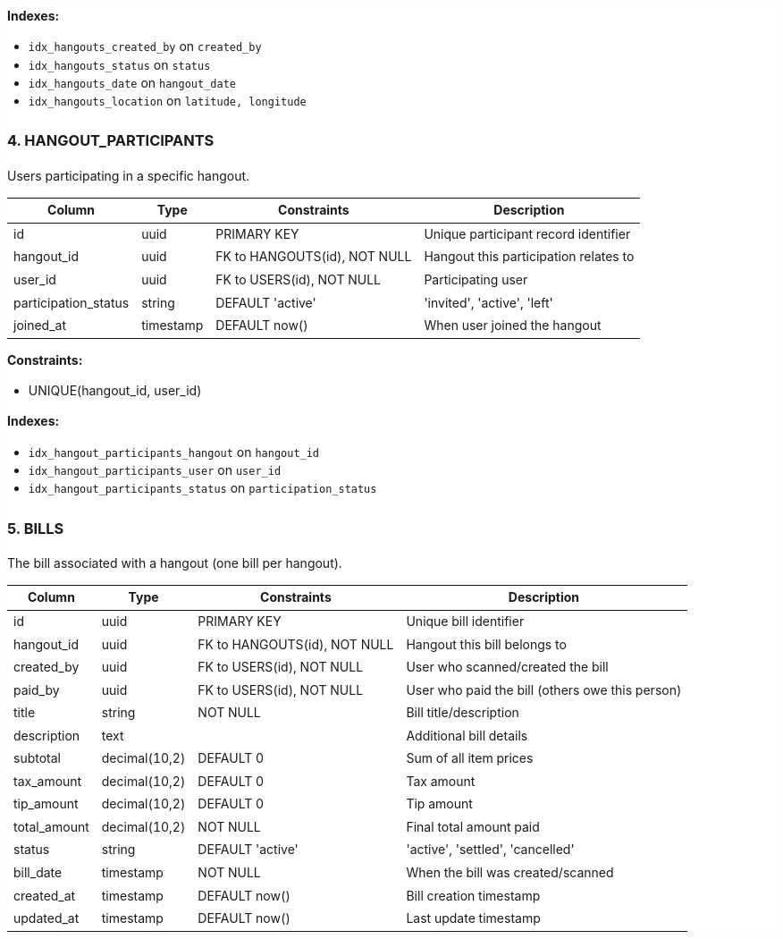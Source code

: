 **Indexes:**
- `idx_hangouts_created_by` on `created_by`
- `idx_hangouts_status` on `status`
- `idx_hangouts_date` on `hangout_date`
- `idx_hangouts_location` on `latitude, longitude`

### 4. HANGOUT_PARTICIPANTS
Users participating in a specific hangout.

| Column | Type | Constraints | Description |
|--------|------|-------------|-------------|
| id | uuid | PRIMARY KEY | Unique participant record identifier |
| hangout_id | uuid | FK to HANGOUTS(id), NOT NULL | Hangout this participation relates to |
| user_id | uuid | FK to USERS(id), NOT NULL | Participating user |
| participation_status | string | DEFAULT 'active' | 'invited', 'active', 'left' |
| joined_at | timestamp | DEFAULT now() | When user joined the hangout |

**Constraints:**
- UNIQUE(hangout_id, user_id)

**Indexes:**
- `idx_hangout_participants_hangout` on `hangout_id`
- `idx_hangout_participants_user` on `user_id`
- `idx_hangout_participants_status` on `participation_status`

### 5. BILLS
The bill associated with a hangout (one bill per hangout).

| Column | Type | Constraints | Description |
|--------|------|-------------|-------------|
| id | uuid | PRIMARY KEY | Unique bill identifier |
| hangout_id | uuid | FK to HANGOUTS(id), NOT NULL | Hangout this bill belongs to |
| created_by | uuid | FK to USERS(id), NOT NULL | User who scanned/created the bill |
| paid_by | uuid | FK to USERS(id), NOT NULL | User who paid the bill (others owe this person) |
| title | string | NOT NULL | Bill title/description |
| description | text | | Additional bill details |
| subtotal | decimal(10,2) | DEFAULT 0 | Sum of all item prices |
| tax_amount | decimal(10,2) | DEFAULT 0 | Tax amount |
| tip_amount | decimal(10,2) | DEFAULT 0 | Tip amount |
| total_amount | decimal(10,2) | NOT NULL | Final total amount paid |
| status | string | DEFAULT 'active' | 'active', 'settled', 'cancelled' |
| bill_date | timestamp | NOT NULL | When the bill was created/scanned |
| created_at | timestamp | DEFAULT now() | Bill creation timestamp |
| updated_at | timestamp | DEFAULT now() | Last update timestamp |
